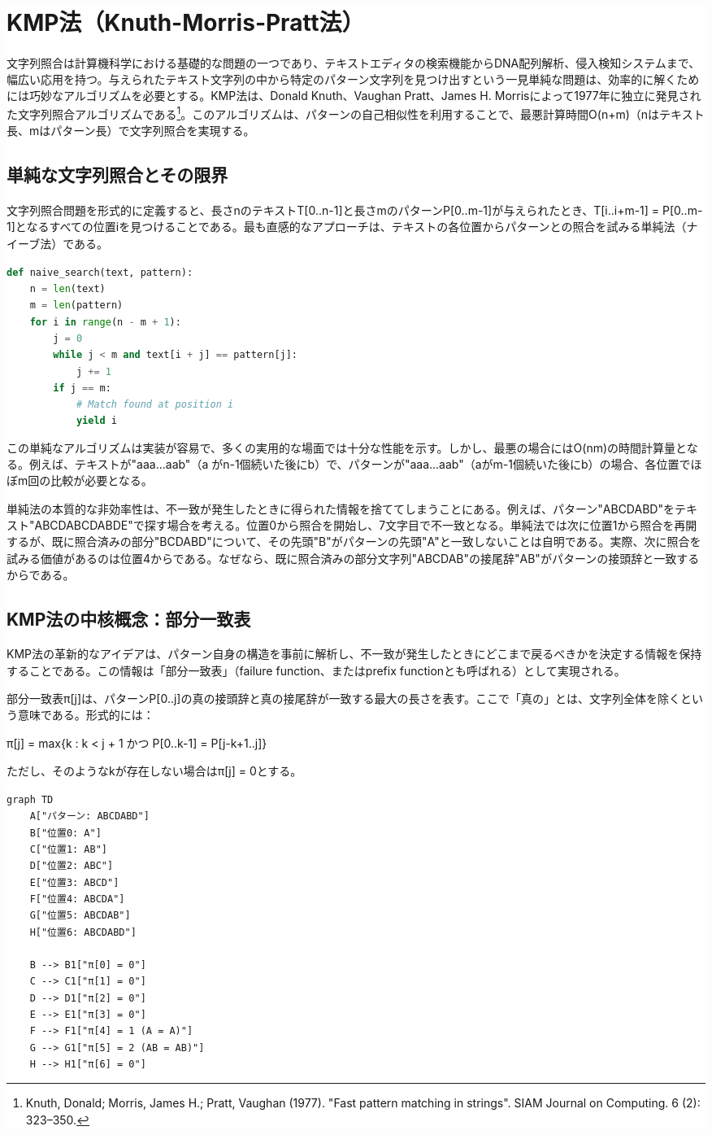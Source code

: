 # KMP法（Knuth-Morris-Pratt法）

文字列照合は計算機科学における基礎的な問題の一つであり、テキストエディタの検索機能からDNA配列解析、侵入検知システムまで、幅広い応用を持つ。与えられたテキスト文字列の中から特定のパターン文字列を見つけ出すという一見単純な問題は、効率的に解くためには巧妙なアルゴリズムを必要とする。KMP法は、Donald Knuth、Vaughan Pratt、James H. Morrisによって1977年に独立に発見された文字列照合アルゴリズムである[^1]。このアルゴリズムは、パターンの自己相似性を利用することで、最悪計算時間O(n+m)（nはテキスト長、mはパターン長）で文字列照合を実現する。

## 単純な文字列照合とその限界

文字列照合問題を形式的に定義すると、長さnのテキストT[0..n-1]と長さmのパターンP[0..m-1]が与えられたとき、T[i..i+m-1] = P[0..m-1]となるすべての位置iを見つけることである。最も直感的なアプローチは、テキストの各位置からパターンとの照合を試みる単純法（ナイーブ法）である。

```python
def naive_search(text, pattern):
    n = len(text)
    m = len(pattern)
    for i in range(n - m + 1):
        j = 0
        while j < m and text[i + j] == pattern[j]:
            j += 1
        if j == m:
            # Match found at position i
            yield i
```

この単純なアルゴリズムは実装が容易で、多くの実用的な場面では十分な性能を示す。しかし、最悪の場合にはO(nm)の時間計算量となる。例えば、テキストが"aaa...aab"（a がn-1個続いた後にb）で、パターンが"aaa...aab"（aがm-1個続いた後にb）の場合、各位置でほぼm回の比較が必要となる。

単純法の本質的な非効率性は、不一致が発生したときに得られた情報を捨ててしまうことにある。例えば、パターン"ABCDABD"をテキスト"ABCDABCDABDE"で探す場合を考える。位置0から照合を開始し、7文字目で不一致となる。単純法では次に位置1から照合を再開するが、既に照合済みの部分"BCDABD"について、その先頭"B"がパターンの先頭"A"と一致しないことは自明である。実際、次に照合を試みる価値があるのは位置4からである。なぜなら、既に照合済みの部分文字列"ABCDAB"の接尾辞"AB"がパターンの接頭辞と一致するからである。

## KMP法の中核概念：部分一致表

KMP法の革新的なアイデアは、パターン自身の構造を事前に解析し、不一致が発生したときにどこまで戻るべきかを決定する情報を保持することである。この情報は「部分一致表」（failure function、またはprefix functionとも呼ばれる）として実現される。

部分一致表π[j]は、パターンP[0..j]の真の接頭辞と真の接尾辞が一致する最大の長さを表す。ここで「真の」とは、文字列全体を除くという意味である。形式的には：

π[j] = max{k : k < j + 1 かつ P[0..k-1] = P[j-k+1..j]}

ただし、そのようなkが存在しない場合はπ[j] = 0とする。

```mermaid
graph TD
    A["パターン: ABCDABD"]
    B["位置0: A"]
    C["位置1: AB"]
    D["位置2: ABC"]
    E["位置3: ABCD"]
    F["位置4: ABCDA"]
    G["位置5: ABCDAB"]
    H["位置6: ABCDABD"]
    
    B --> B1["π[0] = 0"]
    C --> C1["π[1] = 0"]
    D --> D1["π[2] = 0"]
    E --> E1["π[3] = 0"]
    F --> F1["π[4] = 1 (A = A)"]
    G --> G1["π[5] = 2 (AB = AB)"]
    H --> H1["π[6] = 0"]
```


[^1]: Knuth, Donald; Morris, James H.; Pratt, Vaughan (1977). "Fast pattern matching in strings". SIAM Journal on Computing. 6 (2): 323–350.
[^2]: Boyer, Robert S.; Moore, J Strother (1977). "A fast string searching algorithm". Communications of the ACM. 20 (10): 762–772.
[^3]: Karp, Richard M.; Rabin, Michael O. (1987). "Efficient randomized pattern-matching algorithms". IBM Journal of Research and Development. 31 (2): 249–260.
[^4]: Aho, Alfred V.; Corasick, Margaret J. (1975). "Efficient string matching: an aid to bibliographic search". Communications of the ACM. 18 (6): 333–340.
[^5]: Gusfield, Dan (1997). Algorithms on Strings, Trees and Sequences. Cambridge University Press.